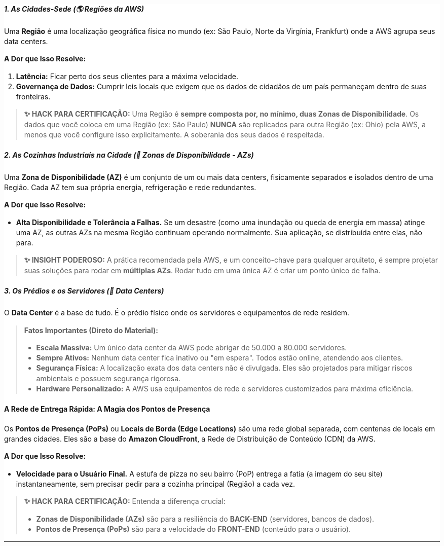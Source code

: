 ##### **1. As Cidades-Sede (🌎 Regiões da AWS)**
Uma **Região** é uma localização geográfica física no mundo (ex: São Paulo, Norte da Virgínia, Frankfurt) onde a AWS agrupa seus data centers.

**A Dor que Isso Resolve:**
1.  **Latência:** Ficar perto dos seus clientes para a máxima velocidade.
2.  **Governança de Dados:** Cumprir leis locais que exigem que os dados de cidadãos de um país permaneçam dentro de suas fronteiras.

> **✨ HACK PARA CERTIFICAÇÃO:** Uma Região é **sempre composta por, no mínimo, duas Zonas de Disponibilidade**. Os dados que você coloca em uma Região (ex: São Paulo) **NUNCA** são replicados para outra Região (ex: Ohio) pela AWS, a menos que você configure isso explicitamente. A soberania dos seus dados é respeitada.

##### **2. As Cozinhas Industriais na Cidade (🎯 Zonas de Disponibilidade - AZs)**
Uma **Zona de Disponibilidade (AZ)** é um conjunto de um ou mais data centers, fisicamente separados e isolados dentro de uma Região. Cada AZ tem sua própria energia, refrigeração e rede redundantes.

**A Dor que Isso Resolve:**
* **Alta Disponibilidade e Tolerância a Falhas.** Se um desastre (como uma inundação ou queda de energia em massa) atinge uma AZ, as outras AZs na mesma Região continuam operando normalmente. Sua aplicação, se distribuída entre elas, não para.

> **✨ INSIGHT PODEROSO:** A prática recomendada pela AWS, e um conceito-chave para qualquer arquiteto, é sempre projetar suas soluções para rodar em **múltiplas AZs**. Rodar tudo em uma única AZ é criar um ponto único de falha.

##### **3. Os Prédios e os Servidores (🏢 Data Centers)**
O **Data Center** é a base de tudo. É o prédio físico onde os servidores e equipamentos de rede residem.

> **Fatos Importantes (Direto do Material):**
> * **Escala Massiva:** Um único data center da AWS pode abrigar de 50.000 a 80.000 servidores.
> * **Sempre Ativos:** Nenhum data center fica inativo ou "em espera". Todos estão online, atendendo aos clientes.
> * **Segurança Física:** A localização exata dos data centers não é divulgada. Eles são projetados para mitigar riscos ambientais e possuem segurança rigorosa.
> * **Hardware Personalizado:** A AWS usa equipamentos de rede e servidores customizados para máxima eficiência.

#### **A Rede de Entrega Rápida: A Magia dos Pontos de Presença**

Os **Pontos de Presença (PoPs)** ou **Locais de Borda (Edge Locations)** são uma rede global separada, com centenas de locais em grandes cidades. Eles são a base do **Amazon CloudFront**, a Rede de Distribuição de Conteúdo (CDN) da AWS.

**A Dor que Isso Resolve:**
* **Velocidade para o Usuário Final.** A estufa de pizza no seu bairro (PoP) entrega a fatia (a imagem do seu site) instantaneamente, sem precisar pedir para a cozinha principal (Região) a cada vez.

> **✨ HACK PARA CERTIFICAÇÃO:** Entenda a diferença crucial:
> * **Zonas de Disponibilidade (AZs)** são para a resiliência do **BACK-END** (servidores, bancos de dados).
> * **Pontos de Presença (PoPs)** são para a velocidade do **FRONT-END** (conteúdo para o usuário).

---